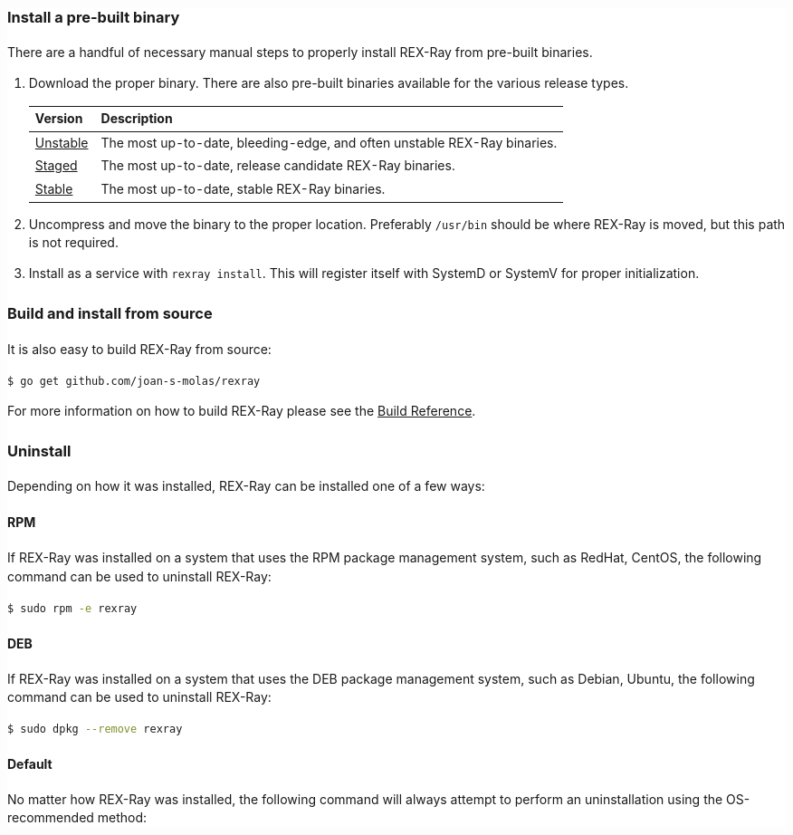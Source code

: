 ### Install a pre-built binary
There are a handful of necessary manual steps to properly install REX-Ray
from pre-built binaries.

1. Download the proper binary. There are also pre-built binaries available for
the various release types.

    Version  | Description
    ---------|------------
    [Unstable](https://dl.bintray.com/rexray/rexray/unstable/latest/) | The most up-to-date, bleeding-edge, and often unstable REX-Ray binaries.
    [Staged](https://dl.bintray.com/rexray/rexray/staged/latest/) | The most up-to-date, release candidate REX-Ray binaries.
    [Stable](https://dl.bintray.com/rexray/rexray/stable/latest/) | The most up-to-date, stable REX-Ray binaries.

2. Uncompress and move the binary to the proper location. Preferably `/usr/bin`
should be where REX-Ray is moved, but this path is not required.
3. Install as a service with `rexray install`. This will register itself
with SystemD or SystemV for proper initialization.

### Build and install from source
It is also easy to build REX-Ray from source:

```bash
$ go get github.com/joan-s-molas/rexray
```

For more information on how to build REX-Ray please see the
[Build Reference](/dev-guide/build-reference.md).

### Uninstall
Depending on how it was installed, REX-Ray can be installed one of a few ways:

#### RPM
If REX-Ray was installed on a system that uses the RPM package management
system, such as RedHat, CentOS, the following command can be used to uninstall
REX-Ray:

```sh
$ sudo rpm -e rexray
```

#### DEB
If REX-Ray was installed on a system that uses the DEB package management
system, such as Debian, Ubuntu, the following command can be used to uninstall
REX-Ray:

```sh
$ sudo dpkg --remove rexray
```

#### Default
No matter how REX-Ray was installed, the following command will always attempt
to perform an uninstallation using the OS-recommended method:
